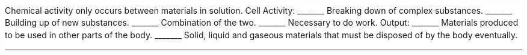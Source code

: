 </td>
<td>
Chemical activity only occurs between materials in solution.
</td>
</tr>
<tr>
<td>
Cell Activity:
</td>
<td>
_______
</td>
<td>
Breaking down of complex substances.
</td>
</tr>
<tr>
<td>
</td>
<td>
_______
</td>
<td>
Building up of new substances.
</td>
</tr>
<tr>
<td>
</td>
<td>
_______
</td>
<td>
Combination of the two.
</td>
</tr>
<tr>
<td>
</td>
<td>
_______
</td>
<td>
Necessary to do work.
</td>
</tr>
<tr>
<td>
Output:
</td>
<td>
_______ Materials produced to be used in other parts of the body.
</td>
</tr>
<tr>
<td>
</td>
<td>
_______ Solid, liquid and gaseous materials that must be disposed of by the body eventually.
</td>
</tr>
</table>
<hr/>